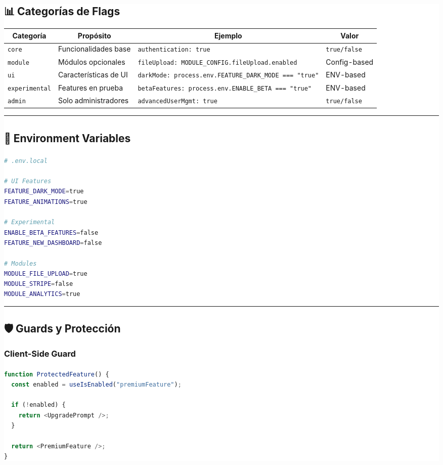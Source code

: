 
## 📊 Categorías de Flags

| Categoría      | Propósito             | Ejemplo                                              | Valor        |
| -------------- | --------------------- | ---------------------------------------------------- | ------------ |
| `core`         | Funcionalidades base  | `authentication: true`                               | `true/false` |
| `module`       | Módulos opcionales    | `fileUpload: MODULE_CONFIG.fileUpload.enabled`       | Config-based |
| `ui`           | Características de UI | `darkMode: process.env.FEATURE_DARK_MODE === "true"` | ENV-based    |
| `experimental` | Features en prueba    | `betaFeatures: process.env.ENABLE_BETA === "true"`   | ENV-based    |
| `admin`        | Solo administradores  | `advancedUserMgmt: true`                             | `true/false` |

---

## 🔧 Environment Variables

```bash
# .env.local

# UI Features
FEATURE_DARK_MODE=true
FEATURE_ANIMATIONS=true

# Experimental
ENABLE_BETA_FEATURES=false
FEATURE_NEW_DASHBOARD=false

# Modules
MODULE_FILE_UPLOAD=true
MODULE_STRIPE=false
MODULE_ANALYTICS=true
```

---

## 🛡️ Guards y Protección

### Client-Side Guard

```typescript
function ProtectedFeature() {
  const enabled = useIsEnabled("premiumFeature");

  if (!enabled) {
    return <UpgradePrompt />;
  }

  return <PremiumFeature />;
}
```
